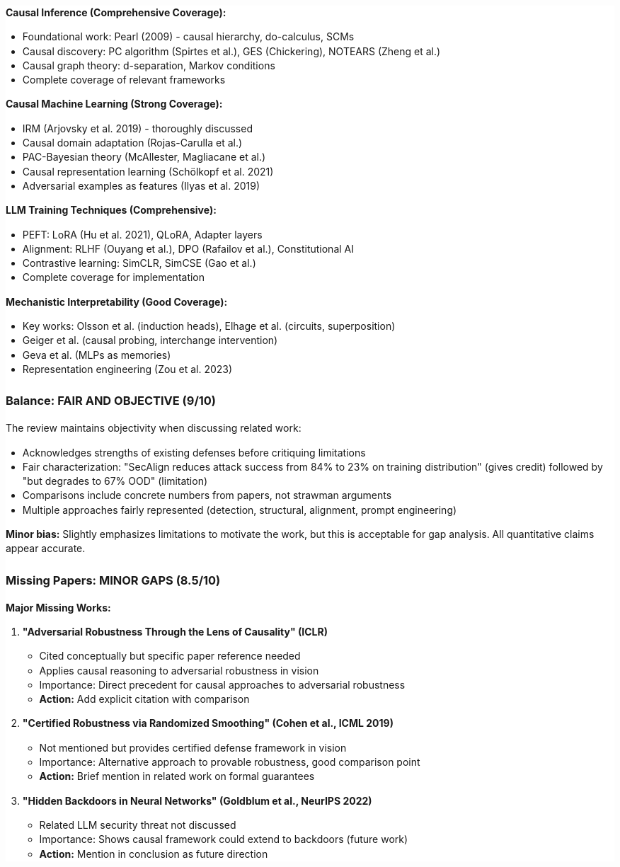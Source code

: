 **Causal Inference (Comprehensive Coverage):**
- Foundational work: Pearl (2009) - causal hierarchy, do-calculus, SCMs
- Causal discovery: PC algorithm (Spirtes et al.), GES (Chickering), NOTEARS (Zheng et al.)
- Causal graph theory: d-separation, Markov conditions
- Complete coverage of relevant frameworks

**Causal Machine Learning (Strong Coverage):**
- IRM (Arjovsky et al. 2019) - thoroughly discussed
- Causal domain adaptation (Rojas-Carulla et al.)
- PAC-Bayesian theory (McAllester, Magliacane et al.)
- Causal representation learning (Schölkopf et al. 2021)
- Adversarial examples as features (Ilyas et al. 2019)

**LLM Training Techniques (Comprehensive):**
- PEFT: LoRA (Hu et al. 2021), QLoRA, Adapter layers
- Alignment: RLHF (Ouyang et al.), DPO (Rafailov et al.), Constitutional AI
- Contrastive learning: SimCLR, SimCSE (Gao et al.)
- Complete coverage for implementation

**Mechanistic Interpretability (Good Coverage):**
- Key works: Olsson et al. (induction heads), Elhage et al. (circuits, superposition)
- Geiger et al. (causal probing, interchange intervention)
- Geva et al. (MLPs as memories)
- Representation engineering (Zou et al. 2023)

### Balance: FAIR AND OBJECTIVE (9/10)

The review maintains objectivity when discussing related work:
- Acknowledges strengths of existing defenses before critiquing limitations
- Fair characterization: "SecAlign reduces attack success from 84% to 23% on training distribution" (gives credit) followed by "but degrades to 67% OOD" (limitation)
- Comparisons include concrete numbers from papers, not strawman arguments
- Multiple approaches fairly represented (detection, structural, alignment, prompt engineering)

**Minor bias:** Slightly emphasizes limitations to motivate the work, but this is acceptable for gap analysis. All quantitative claims appear accurate.

### Missing Papers: MINOR GAPS (8.5/10)

**Major Missing Works:**

1. **"Adversarial Robustness Through the Lens of Causality" (ICLR)**
   - Cited conceptually but specific paper reference needed
   - Applies causal reasoning to adversarial robustness in vision
   - Importance: Direct precedent for causal approaches to adversarial robustness
   - **Action:** Add explicit citation with comparison

2. **"Certified Robustness via Randomized Smoothing" (Cohen et al., ICML 2019)**
   - Not mentioned but provides certified defense framework in vision
   - Importance: Alternative approach to provable robustness, good comparison point
   - **Action:** Brief mention in related work on formal guarantees

3. **"Hidden Backdoors in Neural Networks" (Goldblum et al., NeurIPS 2022)**
   - Related LLM security threat not discussed
   - Importance: Shows causal framework could extend to backdoors (future work)
   - **Action:** Mention in conclusion as future direction
